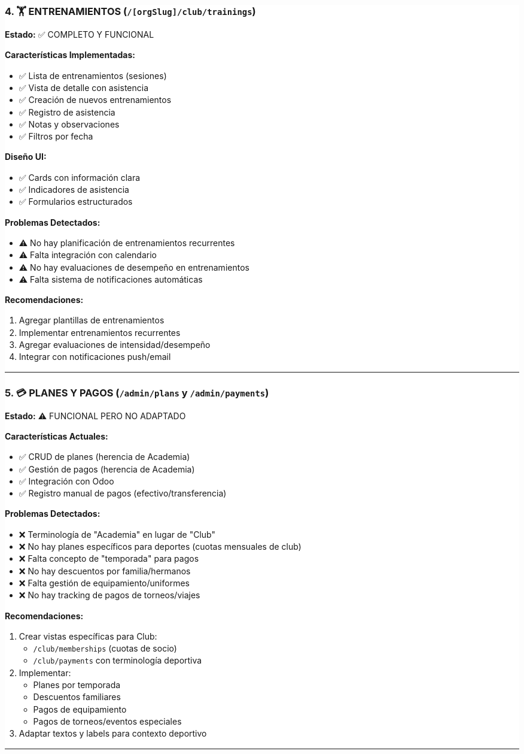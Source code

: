 ### 4. 🏋️ ENTRENAMIENTOS (`/[orgSlug]/club/trainings`)

**Estado:** ✅ COMPLETO Y FUNCIONAL

**Características Implementadas:**
- ✅ Lista de entrenamientos (sesiones)
- ✅ Vista de detalle con asistencia
- ✅ Creación de nuevos entrenamientos
- ✅ Registro de asistencia
- ✅ Notas y observaciones
- ✅ Filtros por fecha

**Diseño UI:**
- ✅ Cards con información clara
- ✅ Indicadores de asistencia
- ✅ Formularios estructurados

**Problemas Detectados:**
- ⚠️ No hay planificación de entrenamientos recurrentes
- ⚠️ Falta integración con calendario
- ⚠️ No hay evaluaciones de desempeño en entrenamientos
- ⚠️ Falta sistema de notificaciones automáticas

**Recomendaciones:**
1. Agregar plantillas de entrenamientos
2. Implementar entrenamientos recurrentes
3. Agregar evaluaciones de intensidad/desempeño
4. Integrar con notificaciones push/email

---

### 5. 💳 PLANES Y PAGOS (`/admin/plans` y `/admin/payments`)

**Estado:** ⚠️ FUNCIONAL PERO NO ADAPTADO

**Características Actuales:**
- ✅ CRUD de planes (herencia de Academia)
- ✅ Gestión de pagos (herencia de Academia)
- ✅ Integración con Odoo
- ✅ Registro manual de pagos (efectivo/transferencia)

**Problemas Detectados:**
- ❌ Terminología de "Academia" en lugar de "Club"
- ❌ No hay planes específicos para deportes (cuotas mensuales de club)
- ❌ Falta concepto de "temporada" para pagos
- ❌ No hay descuentos por familia/hermanos
- ❌ Falta gestión de equipamiento/uniformes
- ❌ No hay tracking de pagos de torneos/viajes

**Recomendaciones:**
1. Crear vistas específicas para Club:
   - `/club/memberships` (cuotas de socio)
   - `/club/payments` con terminología deportiva
2. Implementar:
   - Planes por temporada
   - Descuentos familiares
   - Pagos de equipamiento
   - Pagos de torneos/eventos especiales
3. Adaptar textos y labels para contexto deportivo

---